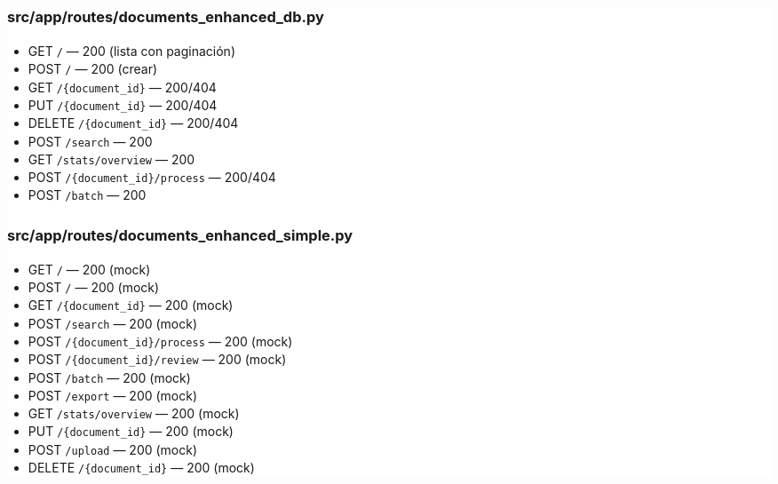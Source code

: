 ### src/app/routes/documents_enhanced_db.py
- GET `/` — 200 (lista con paginación)
- POST `/` — 200 (crear)
- GET `/{document_id}` — 200/404
- PUT `/{document_id}` — 200/404
- DELETE `/{document_id}` — 200/404
- POST `/search` — 200
- GET `/stats/overview` — 200
- POST `/{document_id}/process` — 200/404
- POST `/batch` — 200

### src/app/routes/documents_enhanced_simple.py
- GET `/` — 200 (mock)
- POST `/` — 200 (mock)
- GET `/{document_id}` — 200 (mock)
- POST `/search` — 200 (mock)
- POST `/{document_id}/process` — 200 (mock)
- POST `/{document_id}/review` — 200 (mock)
- POST `/batch` — 200 (mock)
- POST `/export` — 200 (mock)
- GET `/stats/overview` — 200 (mock)
- PUT `/{document_id}` — 200 (mock)
- POST `/upload` — 200 (mock)
- DELETE `/{document_id}` — 200 (mock)
